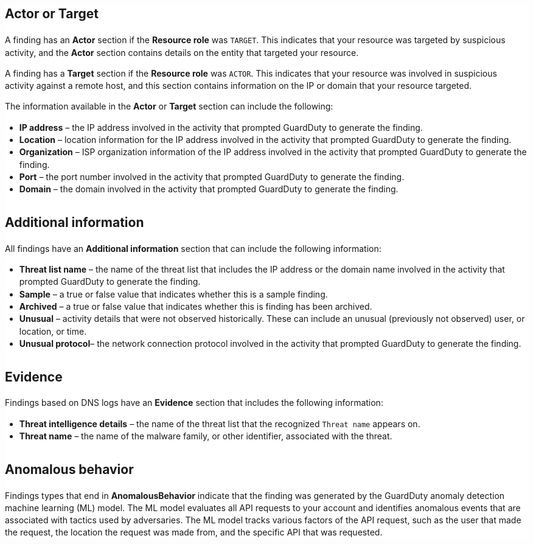 ## Actor or Target<a name="finding-actor-target"></a>

A finding has an **Actor** section if the **Resource role** was `TARGET`\. This indicates that your resource was targeted by suspicious activity, and the **Actor** section contains details on the entity that targeted your resource\.

A finding has a **Target** section if the **Resource role** was `ACTOR`\. This indicates that your resource was involved in suspicious activity against a remote host, and this section contains information on the IP or domain that your resource targeted\.

The information available in the **Actor** or **Target** section can include the following:
+ **IP address** – the IP address involved in the activity that prompted GuardDuty to generate the finding\.
+ **Location** – location information for the IP address involved in the activity that prompted GuardDuty to generate the finding\.
+ **Organization** – ISP organization information of the IP address involved in the activity that prompted GuardDuty to generate the finding\. 
+ **Port** – the port number involved in the activity that prompted GuardDuty to generate the finding\.
+ **Domain** – the domain involved in the activity that prompted GuardDuty to generate the finding\.

## Additional information<a name="finding-additional-info"></a>

All findings have an **Additional information** section that can include the following information:
+ **Threat list name** – the name of the threat list that includes the IP address or the domain name involved in the activity that prompted GuardDuty to generate the finding\. 
+ **Sample** – a true or false value that indicates whether this is a sample finding\.
+ **Archived** – a true or false value that indicates whether this is finding has been archived\.
+ **Unusual** – activity details that were not observed historically\. These can include an unusual \(previously not observed\) user, or location, or time\. 
+ **Unusual protocol**– the network connection protocol involved in the activity that prompted GuardDuty to generate the finding\.

## Evidence<a name="finding-additional-info"></a>

Findings based on DNS logs have an **Evidence** section that includes the following information:
+ **Threat intelligence details** – the name of the threat list that the recognized `Threat name` appears on\. 
+ **Threat name** – the name of the malware family, or other identifier, associated with the threat\.

## Anomalous behavior<a name="finding-anomalous"></a>

Findings types that end in **AnomalousBehavior** indicate that the finding was generated by the GuardDuty anomaly detection machine learning \(ML\) model\. The ML model evaluates all API requests to your account and identifies anomalous events that are associated with tactics used by adversaries\. The ML model tracks various factors of the API request, such as the user that made the request, the location the request was made from, and the specific API that was requested\. 
